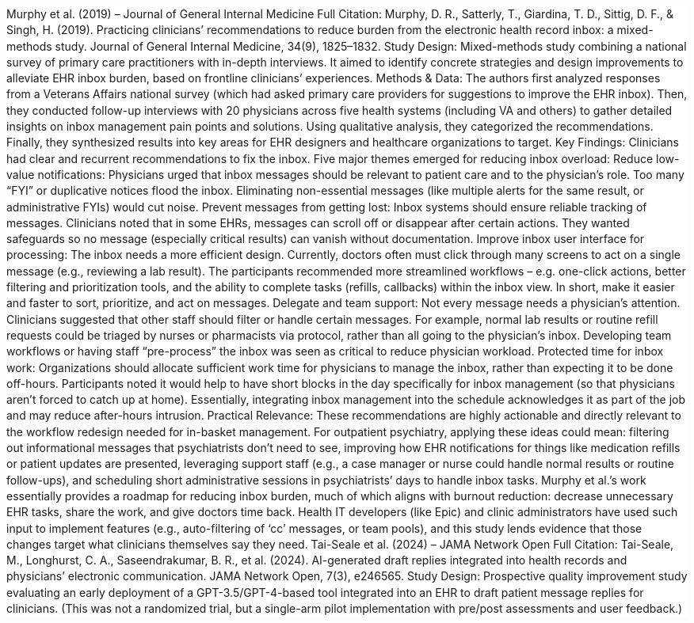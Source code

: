 Murphy et al. (2019) – Journal of General Internal Medicine
Full Citation: Murphy, D. R., Satterly, T., Giardina, T. D., Sittig, D. F., & Singh, H. (2019). Practicing clinicians’ recommendations to reduce burden from the electronic health record inbox: a mixed-methods study. Journal of General Internal Medicine, 34(9), 1825–1832.
Study Design: Mixed-methods study combining a national survey of primary care practitioners with in-depth interviews. It aimed to identify concrete strategies and design improvements to alleviate EHR inbox burden, based on frontline clinicians’ experiences.
Methods & Data: The authors first analyzed responses from a Veterans Affairs national survey (which had asked primary care providers for suggestions to improve the EHR inbox). Then, they conducted follow-up interviews with 20 physicians across five health systems (including VA and others) to gather detailed insights on inbox management pain points and solutions. Using qualitative analysis, they categorized the recommendations. Finally, they synthesized results into key areas for EHR designers and healthcare organizations to target.
Key Findings: Clinicians had clear and recurrent recommendations to fix the inbox. Five major themes emerged for reducing inbox overload:
Reduce low-value notifications: Physicians urged that inbox messages should be relevant to patient care and to the physician’s role. Too many “FYI” or duplicative notices flood the inbox. Eliminating non-essential messages (like multiple alerts for the same result, or administrative FYIs) would cut noise.
Prevent messages from getting lost: Inbox systems should ensure reliable tracking of messages. Clinicians noted that in some EHRs, messages can scroll off or disappear after certain actions. They wanted safeguards so no message (especially critical results) can vanish without documentation.
Improve inbox user interface for processing: The inbox needs a more efficient design. Currently, doctors often must click through many screens to act on a single message (e.g., reviewing a lab result). The participants recommended more streamlined workflows – e.g. one-click actions, better filtering and prioritization tools, and the ability to complete tasks (refills, callbacks) within the inbox view. In short, make it easier and faster to sort, prioritize, and act on messages.
Delegate and team support: Not every message needs a physician’s attention. Clinicians suggested that other staff should filter or handle certain messages. For example, normal lab results or routine refill requests could be triaged by nurses or pharmacists via protocol, rather than all going to the physician’s inbox. Developing team workflows or having staff “pre-process” the inbox was seen as critical to reduce physician workload.
Protected time for inbox work: Organizations should allocate sufficient work time for physicians to manage the inbox, rather than expecting it to be done off-hours. Participants noted it would help to have short blocks in the day specifically for inbox management (so that physicians aren’t forced to catch up at home). Essentially, integrating inbox management into the schedule acknowledges it as part of the job and may reduce after-hours intrusion.
Practical Relevance: These recommendations are highly actionable and directly relevant to the workflow redesign needed for in-basket management. For outpatient psychiatry, applying these ideas could mean: filtering out informational messages that psychiatrists don’t need to see, improving how EHR notifications for things like medication refills or patient updates are presented, leveraging support staff (e.g., a case manager or nurse could handle normal results or routine follow-ups), and scheduling short administrative sessions in psychiatrists’ days to handle inbox tasks. Murphy et al.’s work essentially provides a roadmap for reducing inbox burden, much of which aligns with burnout reduction: decrease unnecessary EHR tasks, share the work, and give doctors time back. Health IT developers (like Epic) and clinic administrators have used such input to implement features (e.g., auto-filtering of ‘cc’ messages, or team pools), and this study lends evidence that those changes target what clinicians themselves say they need.
Tai-Seale et al. (2024) – JAMA Network Open
Full Citation: Tai-Seale, M., Longhurst, C. A., Saseendrakumar, B. R., et al. (2024). AI-generated draft replies integrated into health records and physicians’ electronic communication. JAMA Network Open, 7(3), e246565.
Study Design: Prospective quality improvement study evaluating an early deployment of a GPT-3.5/GPT-4-based tool integrated into an EHR to draft patient message replies for clinicians. (This was not a randomized trial, but a single-arm pilot implementation with pre/post assessments and user feedback.)
